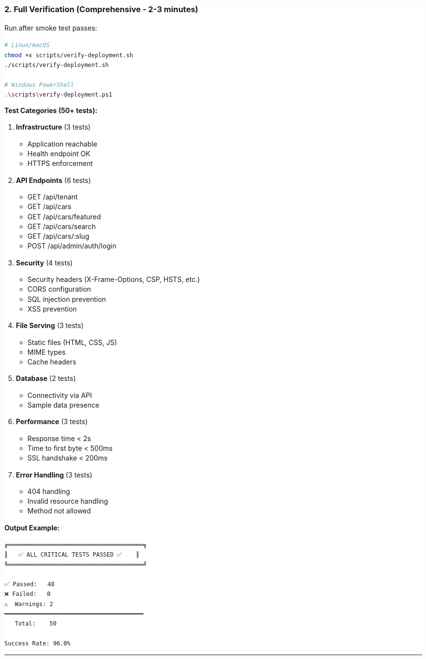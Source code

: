 ### 2. Full Verification (Comprehensive - 2-3 minutes)

Run after smoke test passes:

```bash
# Linux/macOS
chmod +x scripts/verify-deployment.sh
./scripts/verify-deployment.sh

# Windows PowerShell
.\scripts\verify-deployment.ps1
```

**Test Categories (50+ tests):**

1. **Infrastructure** (3 tests)
   - Application reachable
   - Health endpoint OK
   - HTTPS enforcement

2. **API Endpoints** (6 tests)
   - GET /api/tenant
   - GET /api/cars
   - GET /api/cars/featured
   - GET /api/cars/search
   - GET /api/cars/:slug
   - POST /api/admin/auth/login

3. **Security** (4 tests)
   - Security headers (X-Frame-Options, CSP, HSTS, etc.)
   - CORS configuration
   - SQL injection prevention
   - XSS prevention

4. **File Serving** (3 tests)
   - Static files (HTML, CSS, JS)
   - MIME types
   - Cache headers

5. **Database** (2 tests)
   - Connectivity via API
   - Sample data presence

6. **Performance** (3 tests)
   - Response time < 2s
   - Time to first byte < 500ms
   - SSL handshake < 200ms

7. **Error Handling** (3 tests)
   - 404 handling
   - Invalid resource handling
   - Method not allowed

**Output Example:**

```
╔═══════════════════════════════════════╗
║   ✅ ALL CRITICAL TESTS PASSED ✅    ║
╚═══════════════════════════════════════╝

✅ Passed:   48
❌ Failed:   0
⚠️  Warnings: 2
━━━━━━━━━━━━━━━━━━━━━━━━━━━━━━━━━━━━━━━━
   Total:    50

Success Rate: 96.0%
```

---